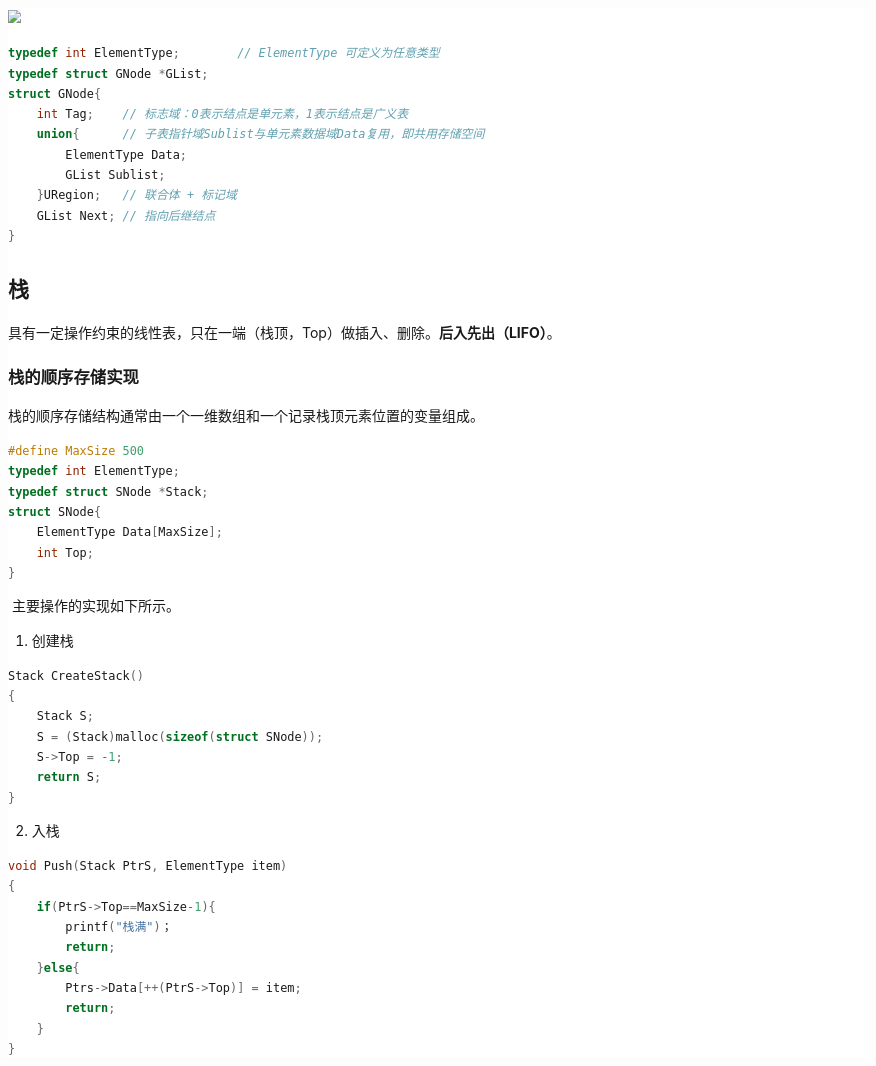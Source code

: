 <img src="C:\Users\Administrator\AppData\Roaming\Typora\typora-user-images\image-20210330165039898.png" style="zoom:80%" />

```c
typedef int ElementType;		// ElementType 可定义为任意类型
typedef struct GNode *GList;
struct GNode{
    int Tag;	// 标志域：0表示结点是单元素，1表示结点是广义表
    union{		// 子表指针域Sublist与单元素数据域Data复用，即共用存储空间
        ElementType Data;
        GList Sublist;
    }URegion;	// 联合体 + 标记域
    GList Next;	// 指向后继结点
}
```



## 栈

​	具有一定操作约束的线性表，只在一端（栈顶，Top）做插入、删除。**后入先出（LIFO）**。

### 栈的顺序存储实现

​	栈的顺序存储结构通常由一个一维数组和一个记录栈顶元素位置的变量组成。

```c
#define MaxSize	500
typedef int ElementType;
typedef struct SNode *Stack;
struct SNode{
    ElementType Data[MaxSize];
    int Top;
}
```

​	主要操作的实现如下所示。

1. 创建栈

```C
Stack CreateStack()
{
    Stack S;
    S = (Stack)malloc(sizeof(struct SNode));
    S->Top = -1;
    return S;
}
```

2. 入栈

```c
void Push(Stack PtrS, ElementType item)
{
	if(PtrS->Top==MaxSize-1){
        printf("栈满")；
        return;
    }else{
        Ptrs->Data[++(PtrS->Top)] = item;
        return;
    }
}
```
